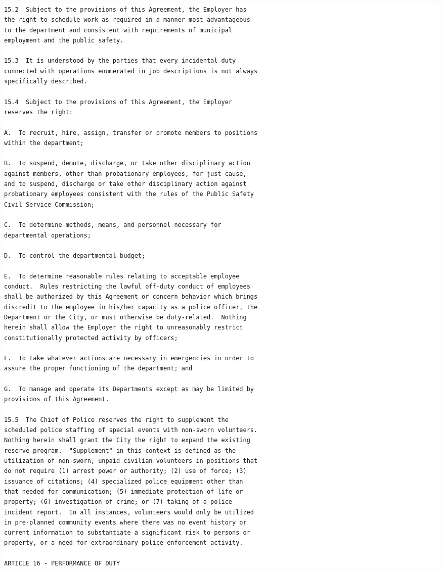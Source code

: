     15.2  Subject to the provisions of this Agreement, the Employer has  
    the right to schedule work as required in a manner most advantageous  
    to the department and consistent with requirements of municipal  
    employment and the public safety.  
  
    15.3  It is understood by the parties that every incidental duty  
    connected with operations enumerated in job descriptions is not always  
    specifically described.  
  
    15.4  Subject to the provisions of this Agreement, the Employer  
    reserves the right:  
  
    A.  To recruit, hire, assign, transfer or promote members to positions  
    within the department;  
  
    B.  To suspend, demote, discharge, or take other disciplinary action  
    against members, other than probationary employees, for just cause,  
    and to suspend, discharge or take other disciplinary action against  
    probationary employees consistent with the rules of the Public Safety  
    Civil Service Commission;  
  
    C.  To determine methods, means, and personnel necessary for  
    departmental operations;  
  
    D.  To control the departmental budget;  
  
    E.  To determine reasonable rules relating to acceptable employee  
    conduct.  Rules restricting the lawful off-duty conduct of employees  
    shall be authorized by this Agreement or concern behavior which brings  
    discredit to the employee in his/her capacity as a police officer, the  
    Department or the City, or must otherwise be duty-related.  Nothing  
    herein shall allow the Employer the right to unreasonably restrict  
    constitutionally protected activity by officers;  
  
    F.  To take whatever actions are necessary in emergencies in order to  
    assure the proper functioning of the department; and  
  
    G.  To manage and operate its Departments except as may be limited by  
    provisions of this Agreement.  
  
    15.5  The Chief of Police reserves the right to supplement the  
    scheduled police staffing of special events with non-sworn volunteers.  
    Nothing herein shall grant the City the right to expand the existing  
    reserve program.  "Supplement" in this context is defined as the  
    utilization of non-sworn, unpaid civilian volunteers in positions that  
    do not require (1) arrest power or authority; (2) use of force; (3)  
    issuance of citations; (4) specialized police equipment other than  
    that needed for communication; (5) immediate protection of life or  
    property; (6) investigation of crime; or (7) taking of a police  
    incident report.  In all instances, volunteers would only be utilized  
    in pre-planned community events where there was no event history or  
    current information to substantiate a significant risk to persons or  
    property, or a need for extraordinary police enforcement activity.  
  
    ARTICLE 16 - PERFORMANCE OF DUTY  
  